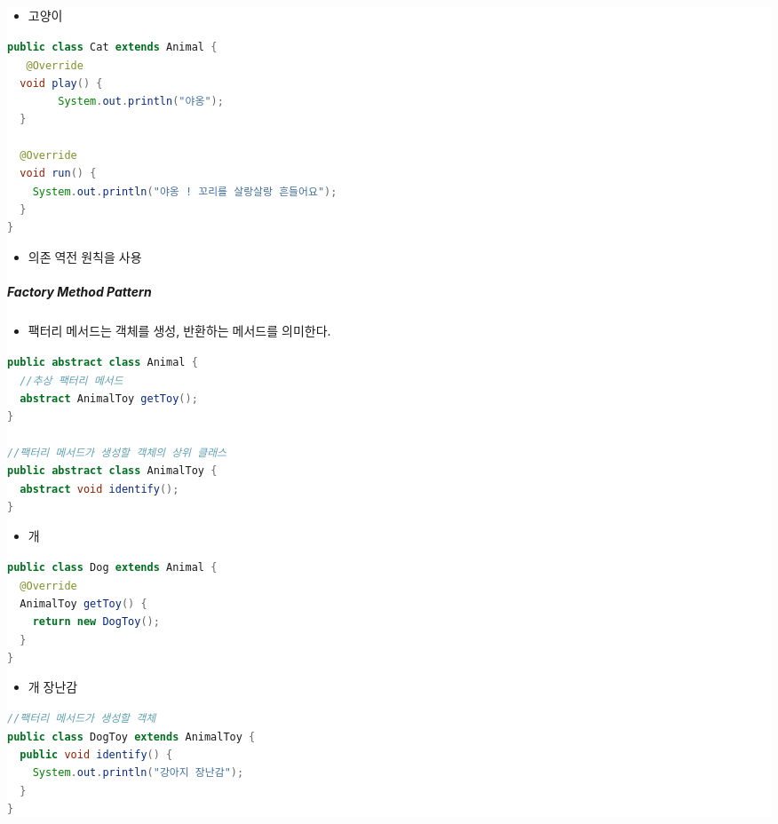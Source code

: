 - 고양이

```java
public class Cat extends Animal {
   @Override
  void play() {
		System.out.println("야옹");
  }
  
  @Override
  void run() {
    System.out.println("야옹 ! 꼬리를 살랑살랑 흔들어요");
  }
}
```

- 의존 역전 원칙을 사용



##### Factory Method Pattern

- 팩터리 메서드는 객체를 생성, 반환하는 메서드를 의미한다.

```java
public abstract class Animal {
  //추상 팩터리 메서드
  abstract AnimalToy getToy();
}

//팩터리 메서드가 생성할 객체의 상위 클래스
public abstract class AnimalToy {
  abstract void identify();
}
```

- 개

```java
public class Dog extends Animal {
  @Override
  AnimalToy getToy() {
    return new DogToy();
  }
}
```

- 개 장난감

```java
//팩터리 메서드가 생성할 객체
public class DogToy extends AnimalToy {
  public void identify() {
    System.out.println("강아지 장난감");
  }
}
```
